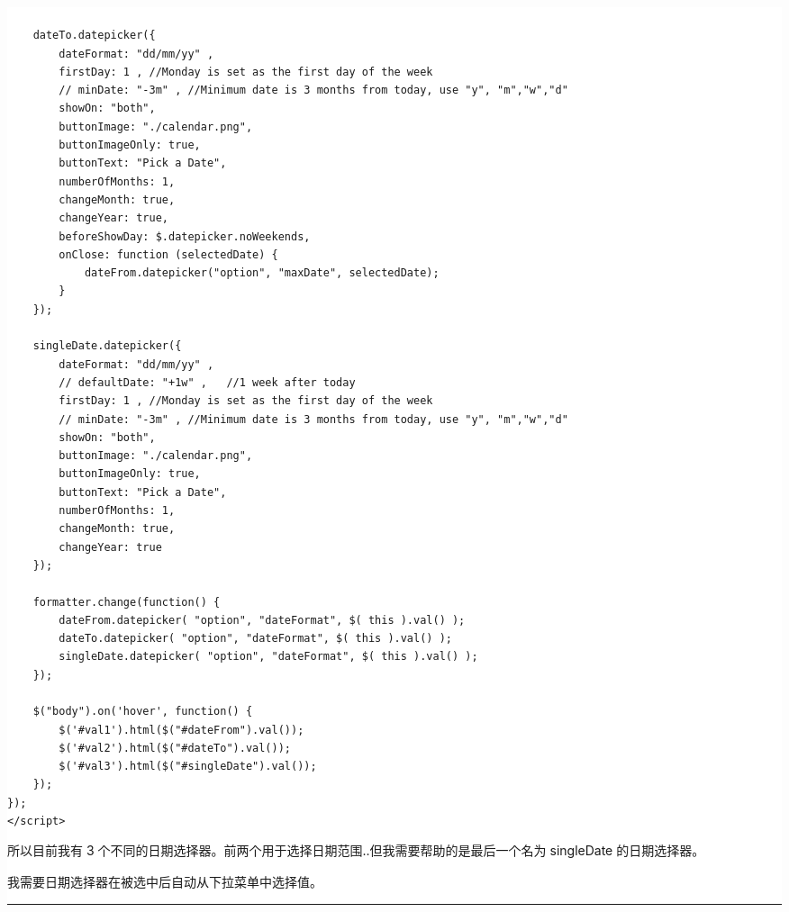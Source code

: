 ```

    dateTo.datepicker({
        dateFormat: "dd/mm/yy" , 
        firstDay: 1 , //Monday is set as the first day of the week
        // minDate: "-3m" , //Minimum date is 3 months from today, use "y", "m","w","d"
        showOn: "both",
        buttonImage: "./calendar.png",
        buttonImageOnly: true,
        buttonText: "Pick a Date",
        numberOfMonths: 1,
        changeMonth: true,
        changeYear: true,
        beforeShowDay: $.datepicker.noWeekends,
        onClose: function (selectedDate) {
            dateFrom.datepicker("option", "maxDate", selectedDate);
        }
    });

    singleDate.datepicker({
        dateFormat: "dd/mm/yy" , 
        // defaultDate: "+1w" ,   //1 week after today
        firstDay: 1 , //Monday is set as the first day of the week
        // minDate: "-3m" , //Minimum date is 3 months from today, use "y", "m","w","d"
        showOn: "both",
        buttonImage: "./calendar.png",
        buttonImageOnly: true,
        buttonText: "Pick a Date",
        numberOfMonths: 1,
        changeMonth: true,
        changeYear: true
    });

    formatter.change(function() {
        dateFrom.datepicker( "option", "dateFormat", $( this ).val() );
        dateTo.datepicker( "option", "dateFormat", $( this ).val() );
        singleDate.datepicker( "option", "dateFormat", $( this ).val() );
    });

    $("body").on('hover', function() {
        $('#val1').html($("#dateFrom").val());
        $('#val2').html($("#dateTo").val());
        $('#val3').html($("#singleDate").val());
    });
});
</script> 
```

所以目前我有 3 个不同的日期选择器。前两个用于选择日期范围..但我需要帮助的是最后一个名为 singleDate 的日期选择器。

我需要日期选择器在被选中后自动从下拉菜单中选择值。

* * *
